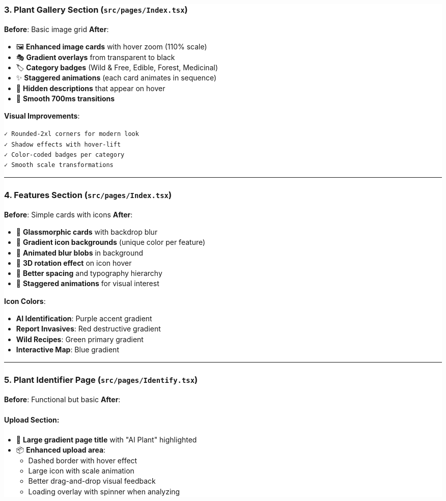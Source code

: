 
### 3. **Plant Gallery Section** (`src/pages/Index.tsx`)

**Before**: Basic image grid
**After**:
- 🖼️ **Enhanced image cards** with hover zoom (110% scale)
- 🎭 **Gradient overlays** from transparent to black
- 🏷️ **Category badges** (Wild & Free, Edible, Forest, Medicinal)
- ✨ **Staggered animations** (each card animates in sequence)
- 📝 **Hidden descriptions** that appear on hover
- 🌊 **Smooth 700ms transitions**

**Visual Improvements**:
```
✓ Rounded-2xl corners for modern look
✓ Shadow effects with hover-lift
✓ Color-coded badges per category
✓ Smooth scale transformations
```

---

### 4. **Features Section** (`src/pages/Index.tsx`)

**Before**: Simple cards with icons
**After**:
- 💎 **Glassmorphic cards** with backdrop blur
- 🎨 **Gradient icon backgrounds** (unique color per feature)
- 🌟 **Animated blur blobs** in background
- 🔄 **3D rotation effect** on icon hover
- 📐 **Better spacing** and typography hierarchy
- 🎯 **Staggered animations** for visual interest

**Icon Colors**:
- **AI Identification**: Purple accent gradient
- **Report Invasives**: Red destructive gradient  
- **Wild Recipes**: Green primary gradient
- **Interactive Map**: Blue gradient

---

### 5. **Plant Identifier Page** (`src/pages/Identify.tsx`)

**Before**: Functional but basic
**After**:

#### Upload Section:
- 🎯 **Large gradient page title** with "AI Plant" highlighted
- 📦 **Enhanced upload area**:
  - Dashed border with hover effect
  - Large icon with scale animation
  - Better drag-and-drop visual feedback
  - Loading overlay with spinner when analyzing
